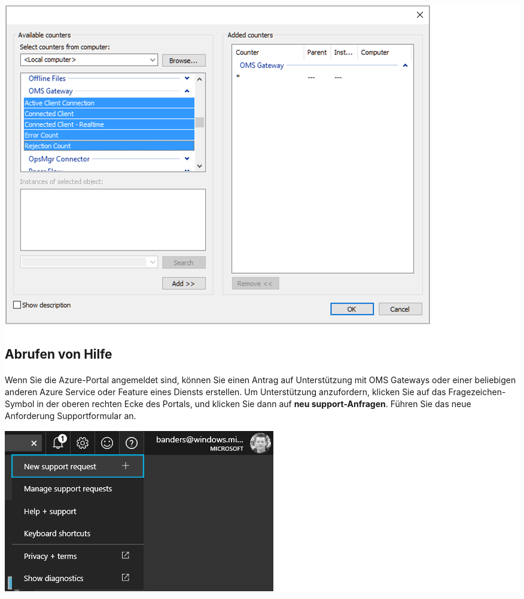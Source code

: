 ![OMS Gateway-Datenquellen](./media/log-analytics-oms-gateway/counters.png)


## <a name="get-assistance"></a>Abrufen von Hilfe

Wenn Sie die Azure-Portal angemeldet sind, können Sie einen Antrag auf Unterstützung mit OMS Gateways oder einer beliebigen anderen Azure Service oder Feature eines Diensts erstellen.
Um Unterstützung anzufordern, klicken Sie auf das Fragezeichen-Symbol in der oberen rechten Ecke des Portals, und klicken Sie dann auf **neu support-Anfragen**. Führen Sie das neue Anforderung Supportformular an.

![Neue Supportanfrage](./media/log-analytics-oms-gateway/support.png)
